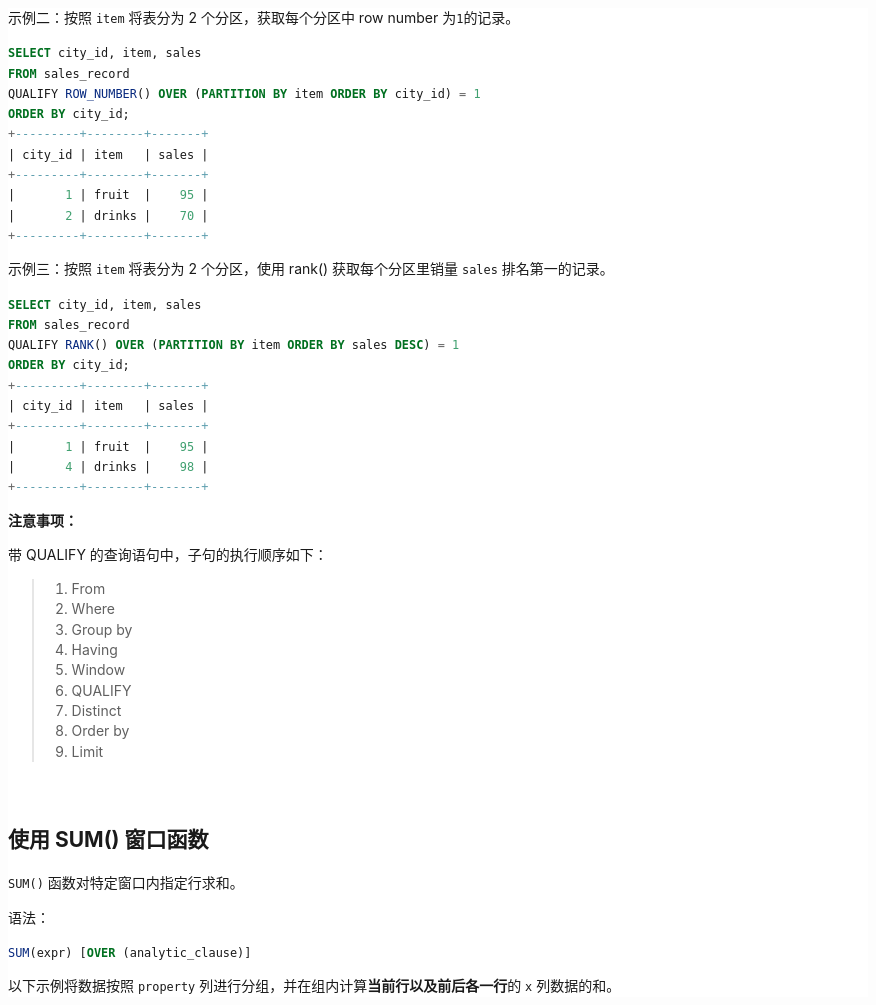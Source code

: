 示例二：按照 `item` 将表分为 2 个分区，获取每个分区中 row number 为`1`的记录。

```SQL
SELECT city_id, item, sales
FROM sales_record 
QUALIFY ROW_NUMBER() OVER (PARTITION BY item ORDER BY city_id) = 1
ORDER BY city_id;
+---------+--------+-------+
| city_id | item   | sales |
+---------+--------+-------+
|       1 | fruit  |    95 |
|       2 | drinks |    70 |
+---------+--------+-------+
```

示例三：按照 `item` 将表分为 2 个分区，使用 rank() 获取每个分区里销量 `sales` 排名第一的记录。

```SQL
SELECT city_id, item, sales
FROM sales_record
QUALIFY RANK() OVER (PARTITION BY item ORDER BY sales DESC) = 1
ORDER BY city_id;
+---------+--------+-------+
| city_id | item   | sales |
+---------+--------+-------+
|       1 | fruit  |    95 |
|       4 | drinks |    98 |
+---------+--------+-------+
```

**注意事项：**

带 QUALIFY  的查询语句中，子句的执行顺序如下：

> 1. From
> 2. Where
> 3. Group by
> 4. Having
> 5. Window
> 6. QUALIFY
> 7. Distinct
> 8. Order by
> 9. Limit

<br/>

## 使用 SUM() 窗口函数

`SUM()` 函数对特定窗口内指定行求和。

语法：

```SQL
SUM(expr) [OVER (analytic_clause)]
```

以下示例将数据按照 `property` 列进行分组，并在组内计算**当前行以及前后各一行**的 `x` 列数据的和。
